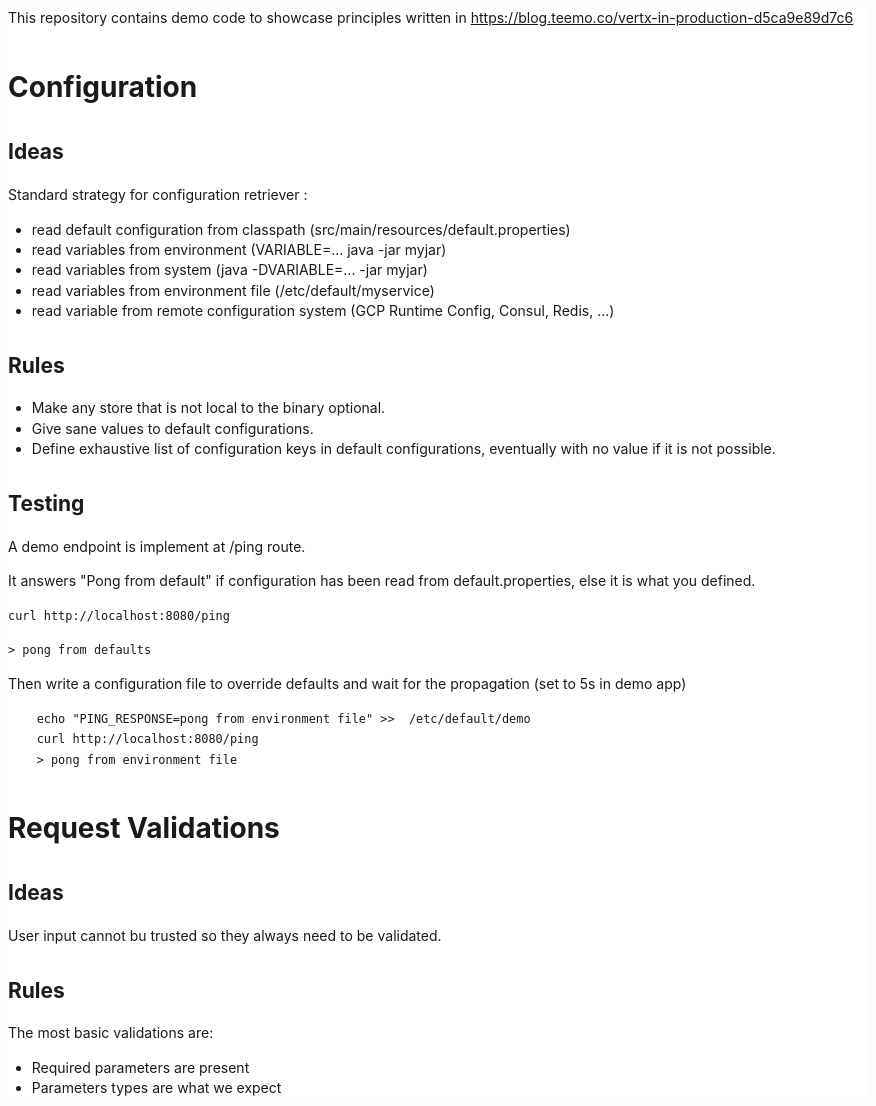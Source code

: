 This repository contains demo code to showcase principles written in https://blog.teemo.co/vertx-in-production-d5ca9e89d7c6 

# Configuration

## Ideas

Standard strategy for configuration retriever :

* read default configuration from classpath (src/main/resources/default.properties)
* read variables from environment (VARIABLE=... java -jar myjar)
* read variables from system (java -DVARIABLE=... -jar myjar)
* read variables from environment file (/etc/default/myservice)
* read variable from remote configuration system (GCP Runtime Config, Consul, Redis, ...)

## Rules

* Make any store that is not local to the binary optional.
* Give sane values to default configurations.
* Define exhaustive list of configuration keys in default configurations, eventually with no value if it is not possible.

## Testing

A demo endpoint is implement at /ping route.

It answers "Pong from default" if configuration has been read from default.properties, else it is what you defined.

`curl http://localhost:8080/ping`

`> pong from defaults`

Then write a configuration file to override defaults and wait for the propagation (set to 5s in demo app)

```
    echo "PING_RESPONSE=pong from environment file" >>  /etc/default/demo
    curl http://localhost:8080/ping
    > pong from environment file
```

# Request Validations

## Ideas

User input cannot bu trusted so they always need to be validated.

## Rules

The most basic validations are:
* Required parameters are present
* Parameters types are what we expect
